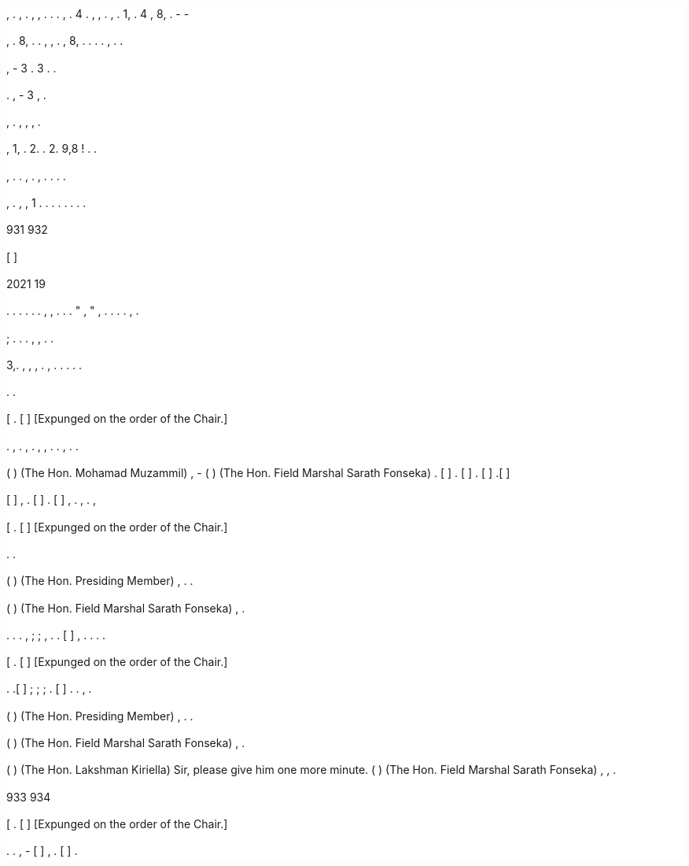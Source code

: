 , . , . , , . . . , . 4 . , , . , . 1, . 4 , 8, . - -

, . 8, . . , , . , 8, . . . . , . .

, - 3 . 3 . .

. , - 3 , .

, . , , , .

, 1, . 2. . 2. 9,8 ! . .

, . . , . , . . . .

, . , , 1 . . . . . . . .

931 932

[ ]

2021 19

. . . . . . , , . . . " , " , . . . . , .

; . . . , , . .

3,. , , , . , . . . . .

. .

[ . [ ] [Expunged on the order of the Chair.]

. , . , . , , . . , . .

( ) (The Hon. Mohamad Muzammil) , - ( ) (The Hon. Field Marshal Sarath Fonseka) . [ ] . [ ] . [ ] .[ ]

[ ] , . [ ] . [ ] , . , . ,

[ . [ ] [Expunged on the order of the Chair.]

. .

( ) (The Hon. Presiding Member) , . .

( ) (The Hon. Field Marshal Sarath Fonseka) , .

. . . , ; ; , . . [ ] , . . . .

[ . [ ] [Expunged on the order of the Chair.]

. .[ ] ; ; ; . [ ] . . , .

( ) (The Hon. Presiding Member) , . .

( ) (The Hon. Field Marshal Sarath Fonseka) , .

( ) (The Hon. Lakshman Kiriella) Sir, please give him one more minute. ( ) (The Hon. Field Marshal Sarath Fonseka) , , .

933 934

[ . [ ] [Expunged on the order of the Chair.]

. . , - [ ] , . [ ] .
